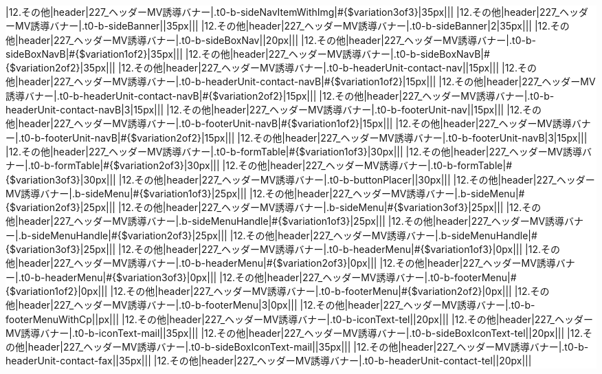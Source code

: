 |12.その他|header|227_ヘッダーMV誘導バナー|.t0-b-sideNavItemWithImg|#{$variation3of3}|35px|||
|12.その他|header|227_ヘッダーMV誘導バナー|.t0-b-sideBanner||35px|||
|12.その他|header|227_ヘッダーMV誘導バナー|.t0-b-sideBanner|2|35px|||
|12.その他|header|227_ヘッダーMV誘導バナー|.t0-b-sideBoxNav||20px|||
|12.その他|header|227_ヘッダーMV誘導バナー|.t0-b-sideBoxNavB|#{$variation1of2}|35px|||
|12.その他|header|227_ヘッダーMV誘導バナー|.t0-b-sideBoxNavB|#{$variation2of2}|35px|||
|12.その他|header|227_ヘッダーMV誘導バナー|.t0-b-headerUnit-contact-nav||15px|||
|12.その他|header|227_ヘッダーMV誘導バナー|.t0-b-headerUnit-contact-navB|#{$variation1of2}|15px|||
|12.その他|header|227_ヘッダーMV誘導バナー|.t0-b-headerUnit-contact-navB|#{$variation2of2}|15px|||
|12.その他|header|227_ヘッダーMV誘導バナー|.t0-b-headerUnit-contact-navB|3|15px|||
|12.その他|header|227_ヘッダーMV誘導バナー|.t0-b-footerUnit-nav||15px|||
|12.その他|header|227_ヘッダーMV誘導バナー|.t0-b-footerUnit-navB|#{$variation1of2}|15px|||
|12.その他|header|227_ヘッダーMV誘導バナー|.t0-b-footerUnit-navB|#{$variation2of2}|15px|||
|12.その他|header|227_ヘッダーMV誘導バナー|.t0-b-footerUnit-navB|3|15px|||
|12.その他|header|227_ヘッダーMV誘導バナー|.t0-b-formTable|#{$variation1of3}|30px|||
|12.その他|header|227_ヘッダーMV誘導バナー|.t0-b-formTable|#{$variation2of3}|30px|||
|12.その他|header|227_ヘッダーMV誘導バナー|.t0-b-formTable|#{$variation3of3}|30px|||
|12.その他|header|227_ヘッダーMV誘導バナー|.t0-b-buttonPlacer||30px|||
|12.その他|header|227_ヘッダーMV誘導バナー|.b-sideMenu|#{$variation1of3}|25px|||
|12.その他|header|227_ヘッダーMV誘導バナー|.b-sideMenu|#{$variation2of3}|25px|||
|12.その他|header|227_ヘッダーMV誘導バナー|.b-sideMenu|#{$variation3of3}|25px|||
|12.その他|header|227_ヘッダーMV誘導バナー|.b-sideMenuHandle|#{$variation1of3}|25px|||
|12.その他|header|227_ヘッダーMV誘導バナー|.b-sideMenuHandle|#{$variation2of3}|25px|||
|12.その他|header|227_ヘッダーMV誘導バナー|.b-sideMenuHandle|#{$variation3of3}|25px|||
|12.その他|header|227_ヘッダーMV誘導バナー|.t0-b-headerMenu|#{$variation1of3}|0px|||
|12.その他|header|227_ヘッダーMV誘導バナー|.t0-b-headerMenu|#{$variation2of3}|0px|||
|12.その他|header|227_ヘッダーMV誘導バナー|.t0-b-headerMenu|#{$variation3of3}|0px|||
|12.その他|header|227_ヘッダーMV誘導バナー|.t0-b-footerMenu|#{$variation1of2}|0px|||
|12.その他|header|227_ヘッダーMV誘導バナー|.t0-b-footerMenu|#{$variation2of2}|0px|||
|12.その他|header|227_ヘッダーMV誘導バナー|.t0-b-footerMenu|3|0px|||
|12.その他|header|227_ヘッダーMV誘導バナー|.t0-b-footerMenuWithCp||px|||
|12.その他|header|227_ヘッダーMV誘導バナー|.t0-b-iconText-tel||20px|||
|12.その他|header|227_ヘッダーMV誘導バナー|.t0-b-iconText-mail||35px|||
|12.その他|header|227_ヘッダーMV誘導バナー|.t0-b-sideBoxIconText-tel||20px|||
|12.その他|header|227_ヘッダーMV誘導バナー|.t0-b-sideBoxIconText-mail||35px|||
|12.その他|header|227_ヘッダーMV誘導バナー|.t0-b-headerUnit-contact-fax||35px|||
|12.その他|header|227_ヘッダーMV誘導バナー|.t0-b-headerUnit-contact-tel||20px|||